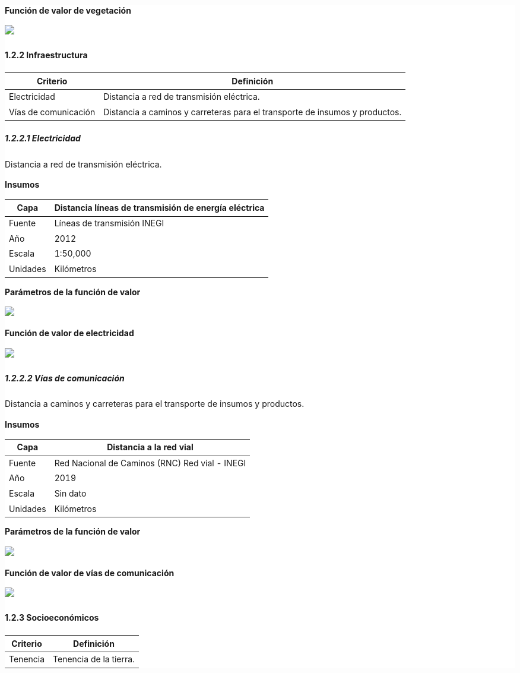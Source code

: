 **Función de valor de vegetación**

![](/recursos/pesca/mapa_fv_acuasal_bio_cobertura_usv_svi_16cats.png)

#### 1.2.2 Infraestructura

Criterio|Definición
--|--
Electricidad| Distancia a red de transmisión eléctrica.
Vías de comunicación| Distancia a caminos y carreteras para el transporte de insumos y productos.

##### 1.2.2.1 Electricidad

Distancia a red de transmisión eléctrica.

**Insumos**

Capa | Distancia líneas de transmisión de energía   eléctrica
-- | --
Fuente | Líneas de transmisión INEGI
Año | 2012
Escala | 1:50,000
Unidades | Kilómetros

**Parámetros de la función de valor**

![](/recursos/pesca/fi_fv_acuasal_infra_d_lineas_electricas.png)

**Función de valor de electricidad**

![](/recursos/pesca/mapa_fv_acuasal_infra_d_lineas_electricas.png)

##### 1.2.2.2 Vías de comunicación

Distancia a caminos y carreteras para el transporte de insumos y productos.

**Insumos**

Capa | Distancia a la red vial
-- | --
Fuente | Red Nacional de Caminos (RNC) Red vial - INEGI
Año | 2019
Escala | Sin dato
Unidades | Kilómetros

**Parámetros de la función de valor**

![](/recursos/pesca/fi_fv_acuasal_infra_d_carreteras_caminos.png)

**Función de valor de vías de comunicación**

![](/recursos/pesca/mapa_fv_acuasal_infra_d_carreteras_caminos.png)

#### 1.2.3 Socioeconómicos

Criterio|Definición
--|--
Tenencia| Tenencia de la tierra.
